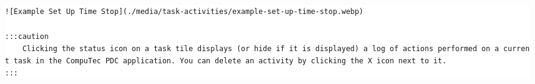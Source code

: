     ![Example Set Up Time Stop](./media/task-activities/example-set-up-time-stop.webp)

    :::caution
        Clicking the status icon on a task tile displays (or hide if it is displayed) a log of actions performed on a current task in the CompuTec PDC application. You can delete an activity by clicking the X icon next to it.
    :::

